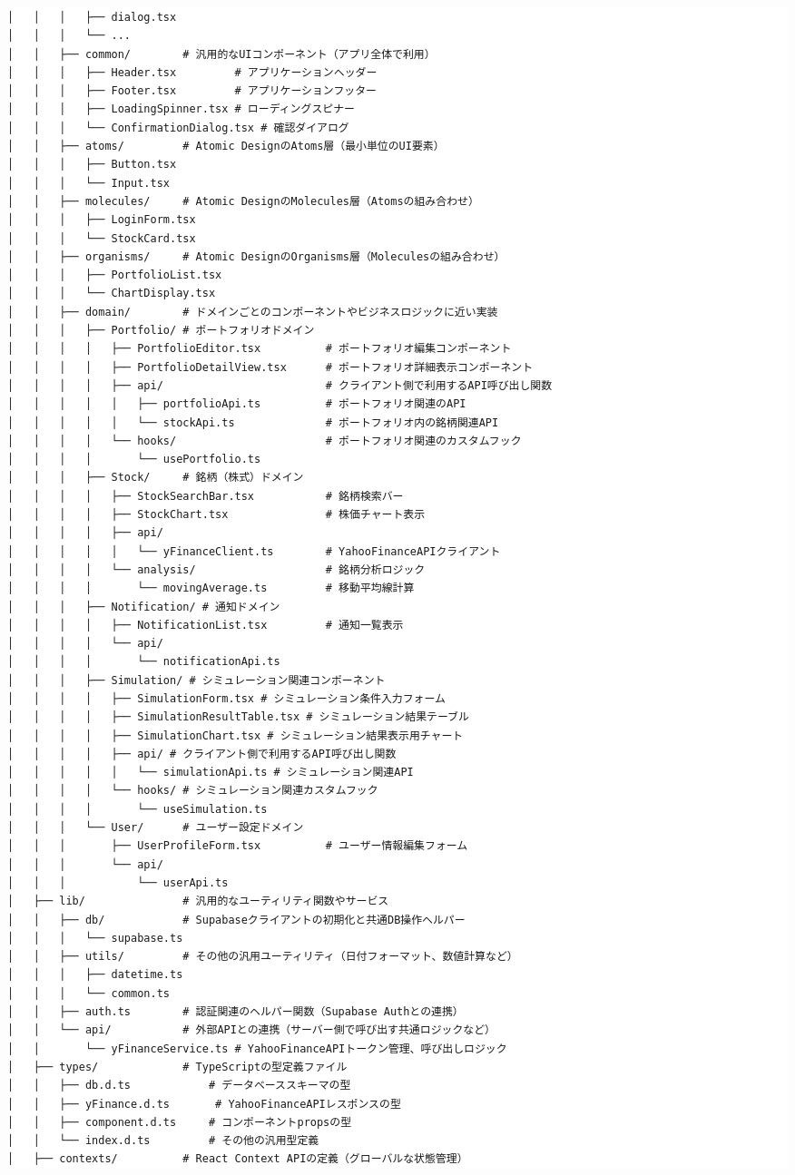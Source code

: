 ```
│   │   │   ├── dialog.tsx
│   │   │   └── ...
│   │   ├── common/        # 汎用的なUIコンポーネント（アプリ全体で利用）
│   │   │   ├── Header.tsx         # アプリケーションヘッダー
│   │   │   ├── Footer.tsx         # アプリケーションフッター
│   │   │   ├── LoadingSpinner.tsx # ローディングスピナー
│   │   │   └── ConfirmationDialog.tsx # 確認ダイアログ
│   │   ├── atoms/         # Atomic DesignのAtoms層（最小単位のUI要素）
│   │   │   ├── Button.tsx
│   │   │   └── Input.tsx
│   │   ├── molecules/     # Atomic DesignのMolecules層（Atomsの組み合わせ）
│   │   │   ├── LoginForm.tsx
│   │   │   └── StockCard.tsx
│   │   ├── organisms/     # Atomic DesignのOrganisms層（Moleculesの組み合わせ）
│   │   │   ├── PortfolioList.tsx
│   │   │   └── ChartDisplay.tsx
│   │   ├── domain/        # ドメインごとのコンポーネントやビジネスロジックに近い実装
│   │   │   ├── Portfolio/ # ポートフォリオドメイン
│   │   │   │   ├── PortfolioEditor.tsx          # ポートフォリオ編集コンポーネント
│   │   │   │   ├── PortfolioDetailView.tsx      # ポートフォリオ詳細表示コンポーネント
│   │   │   │   ├── api/                         # クライアント側で利用するAPI呼び出し関数
│   │   │   │   │   ├── portfolioApi.ts          # ポートフォリオ関連のAPI
│   │   │   │   │   └── stockApi.ts              # ポートフォリオ内の銘柄関連API
│   │   │   │   └── hooks/                       # ポートフォリオ関連のカスタムフック
│   │   │   │       └── usePortfolio.ts
│   │   │   ├── Stock/     # 銘柄（株式）ドメイン
│   │   │   │   ├── StockSearchBar.tsx           # 銘柄検索バー
│   │   │   │   ├── StockChart.tsx               # 株価チャート表示
│   │   │   │   ├── api/
│   │   │   │   │   └── yFinanceClient.ts        # YahooFinanceAPIクライアント
│   │   │   │   └── analysis/                    # 銘柄分析ロジック
│   │   │   │       └── movingAverage.ts         # 移動平均線計算
│   │   │   ├── Notification/ # 通知ドメイン
│   │   │   │   ├── NotificationList.tsx         # 通知一覧表示
│   │   │   │   └── api/
│   │   │   │       └── notificationApi.ts
│   │   │   ├── Simulation/ # シミュレーション関連コンポーネント
│   │   │   │   ├── SimulationForm.tsx # シミュレーション条件入力フォーム
│   │   │   │   ├── SimulationResultTable.tsx # シミュレーション結果テーブル
│   │   │   │   ├── SimulationChart.tsx # シミュレーション結果表示用チャート
│   │   │   │   ├── api/ # クライアント側で利用するAPI呼び出し関数
│   │   │   │   │   └── simulationApi.ts # シミュレーション関連API
│   │   │   │   └── hooks/ # シミュレーション関連カスタムフック
│   │   │   │       └── useSimulation.ts
│   │   │   └── User/      # ユーザー設定ドメイン
│   │   │       ├── UserProfileForm.tsx          # ユーザー情報編集フォーム
│   │   │       └── api/
│   │   │           └── userApi.ts
│   ├── lib/               # 汎用的なユーティリティ関数やサービス
│   │   ├── db/            # Supabaseクライアントの初期化と共通DB操作ヘルパー
│   │   │   └── supabase.ts
│   │   ├── utils/         # その他の汎用ユーティリティ（日付フォーマット、数値計算など）
│   │   │   ├── datetime.ts
│   │   │   └── common.ts
│   │   ├── auth.ts        # 認証関連のヘルパー関数（Supabase Authとの連携）
│   │   └── api/           # 外部APIとの連携（サーバー側で呼び出す共通ロジックなど）
│   │       └── yFinanceService.ts # YahooFinanceAPIトークン管理、呼び出しロジック
│   ├── types/             # TypeScriptの型定義ファイル
│   │   ├── db.d.ts            # データベーススキーマの型
│   │   ├── yFinance.d.ts       # YahooFinanceAPIレスポンスの型
│   │   ├── component.d.ts     # コンポーネントpropsの型
│   │   └── index.d.ts         # その他の汎用型定義
│   ├── contexts/          # React Context APIの定義（グローバルな状態管理）
```